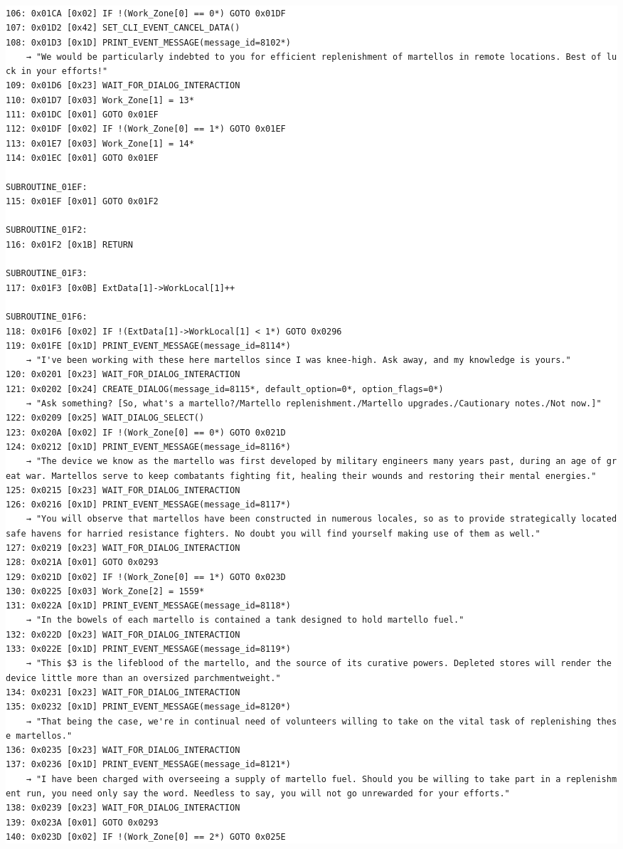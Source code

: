 ```
106: 0x01CA [0x02] IF !(Work_Zone[0] == 0*) GOTO 0x01DF
107: 0x01D2 [0x42] SET_CLI_EVENT_CANCEL_DATA()
108: 0x01D3 [0x1D] PRINT_EVENT_MESSAGE(message_id=8102*)
    → "We would be particularly indebted to you for efficient replenishment of martellos in remote locations. Best of luck in your efforts!"
109: 0x01D6 [0x23] WAIT_FOR_DIALOG_INTERACTION
110: 0x01D7 [0x03] Work_Zone[1] = 13*
111: 0x01DC [0x01] GOTO 0x01EF
112: 0x01DF [0x02] IF !(Work_Zone[0] == 1*) GOTO 0x01EF
113: 0x01E7 [0x03] Work_Zone[1] = 14*
114: 0x01EC [0x01] GOTO 0x01EF

SUBROUTINE_01EF:
115: 0x01EF [0x01] GOTO 0x01F2

SUBROUTINE_01F2:
116: 0x01F2 [0x1B] RETURN

SUBROUTINE_01F3:
117: 0x01F3 [0x0B] ExtData[1]->WorkLocal[1]++

SUBROUTINE_01F6:
118: 0x01F6 [0x02] IF !(ExtData[1]->WorkLocal[1] < 1*) GOTO 0x0296
119: 0x01FE [0x1D] PRINT_EVENT_MESSAGE(message_id=8114*)
    → "I've been working with these here martellos since I was knee-high. Ask away, and my knowledge is yours."
120: 0x0201 [0x23] WAIT_FOR_DIALOG_INTERACTION
121: 0x0202 [0x24] CREATE_DIALOG(message_id=8115*, default_option=0*, option_flags=0*)
    → "Ask something? [So, what's a martello?/Martello replenishment./Martello upgrades./Cautionary notes./Not now.]"
122: 0x0209 [0x25] WAIT_DIALOG_SELECT()
123: 0x020A [0x02] IF !(Work_Zone[0] == 0*) GOTO 0x021D
124: 0x0212 [0x1D] PRINT_EVENT_MESSAGE(message_id=8116*)
    → "The device we know as the martello was first developed by military engineers many years past, during an age of great war. Martellos serve to keep combatants fighting fit, healing their wounds and restoring their mental energies."
125: 0x0215 [0x23] WAIT_FOR_DIALOG_INTERACTION
126: 0x0216 [0x1D] PRINT_EVENT_MESSAGE(message_id=8117*)
    → "You will observe that martellos have been constructed in numerous locales, so as to provide strategically located safe havens for harried resistance fighters. No doubt you will find yourself making use of them as well."
127: 0x0219 [0x23] WAIT_FOR_DIALOG_INTERACTION
128: 0x021A [0x01] GOTO 0x0293
129: 0x021D [0x02] IF !(Work_Zone[0] == 1*) GOTO 0x023D
130: 0x0225 [0x03] Work_Zone[2] = 1559*
131: 0x022A [0x1D] PRINT_EVENT_MESSAGE(message_id=8118*)
    → "In the bowels of each martello is contained a tank designed to hold martello fuel."
132: 0x022D [0x23] WAIT_FOR_DIALOG_INTERACTION
133: 0x022E [0x1D] PRINT_EVENT_MESSAGE(message_id=8119*)
    → "This $3 is the lifeblood of the martello, and the source of its curative powers. Depleted stores will render the device little more than an oversized parchmentweight."
134: 0x0231 [0x23] WAIT_FOR_DIALOG_INTERACTION
135: 0x0232 [0x1D] PRINT_EVENT_MESSAGE(message_id=8120*)
    → "That being the case, we're in continual need of volunteers willing to take on the vital task of replenishing these martellos."
136: 0x0235 [0x23] WAIT_FOR_DIALOG_INTERACTION
137: 0x0236 [0x1D] PRINT_EVENT_MESSAGE(message_id=8121*)
    → "I have been charged with overseeing a supply of martello fuel. Should you be willing to take part in a replenishment run, you need only say the word. Needless to say, you will not go unrewarded for your efforts."
138: 0x0239 [0x23] WAIT_FOR_DIALOG_INTERACTION
139: 0x023A [0x01] GOTO 0x0293
140: 0x023D [0x02] IF !(Work_Zone[0] == 2*) GOTO 0x025E
```